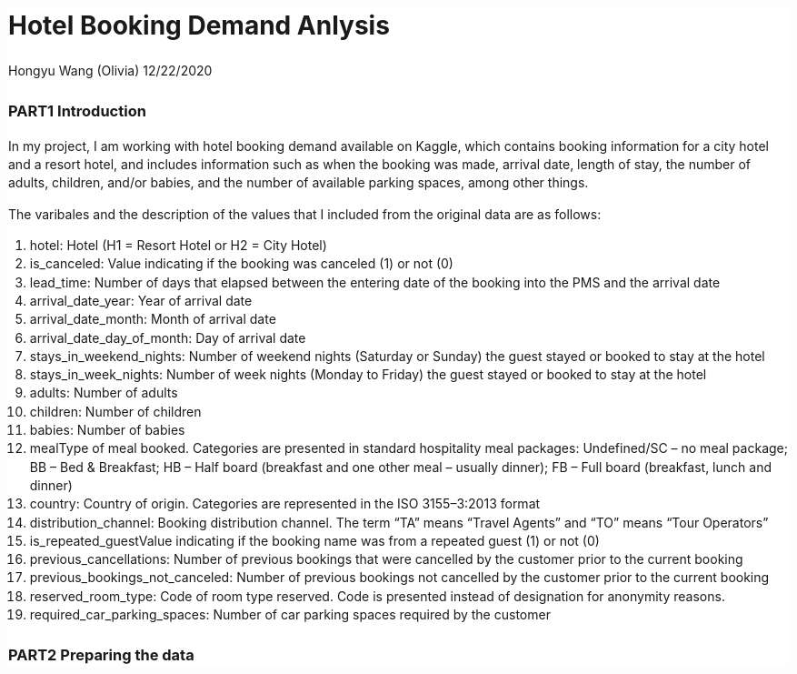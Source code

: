 Hotel Booking Demand Anlysis
================
Hongyu Wang (Olivia)
12/22/2020

### PART1 Introduction

In my project, I am working with hotel booking demand available on
Kaggle, which contains booking information for a city hotel and a resort
hotel, and includes information such as when the booking was made,
arrival date, length of stay, the number of adults, children, and/or
babies, and the number of available parking spaces, among other things.

The varibales and the description of the values that I included from the
original data are as follows:

1.  hotel: Hotel (H1 = Resort Hotel or H2 = City Hotel)
2.  is\_canceled: Value indicating if the booking was canceled (1) or
    not (0)
3.  lead\_time: Number of days that elapsed between the entering date of
    the booking into the PMS and the arrival date
4.  arrival\_date\_year: Year of arrival date
5.  arrival\_date\_month: Month of arrival date
6.  arrival\_date\_day\_of\_month: Day of arrival date
7.  stays\_in\_weekend\_nights: Number of weekend nights (Saturday or
    Sunday) the guest stayed or booked to stay at the hotel
8.  stays\_in\_week\_nights: Number of week nights (Monday to Friday)
    the guest stayed or booked to stay at the hotel
9.  adults: Number of adults
10. children: Number of children
11. babies: Number of babies
12. mealType of meal booked. Categories are presented in standard
    hospitality meal packages: Undefined/SC – no meal package; BB – Bed
    & Breakfast; HB – Half board (breakfast and one other meal – usually
    dinner); FB – Full board (breakfast, lunch and dinner)
13. country: Country of origin. Categories are represented in the ISO
    3155–3:2013 format
14. distribution\_channel: Booking distribution channel. The term “TA”
    means “Travel Agents” and “TO” means “Tour Operators”
15. is\_repeated\_guestValue indicating if the booking name was from a
    repeated guest (1) or not (0)
16. previous\_cancellations: Number of previous bookings that were
    cancelled by the customer prior to the current booking
17. previous\_bookings\_not\_canceled: Number of previous bookings not
    cancelled by the customer prior to the current booking
18. reserved\_room\_type: Code of room type reserved. Code is presented
    instead of designation for anonymity reasons.
19. required\_car\_parking\_spaces: Number of car parking spaces
    required by the customer

### PART2 Preparing the data
